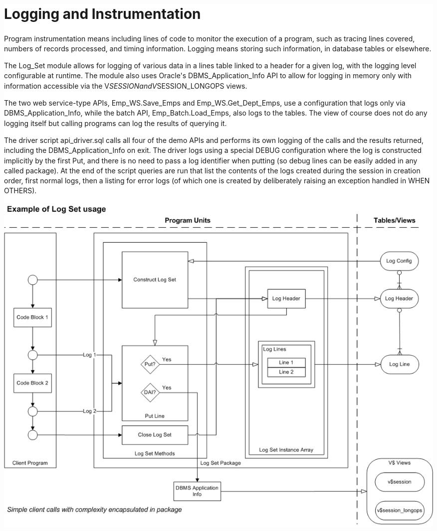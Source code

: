 # Logging and Instrumentation

Program instrumentation means including lines of code to monitor the execution of a program, such as tracing lines covered, numbers of records processed, and timing information. Logging means storing such information, in database tables or elsewhere.

The Log\_Set module allows for logging of various data in a lines table linked to a header for a given log, with the logging level configurable at runtime. The module also uses Oracle's DBMS\_Application\_Info API to allow for logging in memory only with information accessible via the V$SESSION and V$SESSION\_LONGOPS views.

The two web service-type APIs, Emp\_WS.Save\_Emps and Emp\_WS.Get\_Dept\_Emps, use a configuration that logs only via DBMS\_Application\_Info, while the batch API, Emp\_Batch.Load\_Emps, also logs to the tables. The view of course does not do any logging itself but calling programs can log the results of querying it.

The driver script api\_driver.sql calls all four of the demo APIs and performs its own logging of the calls and the results returned, including the DBMS\_Application\_Info on exit. The driver logs using a special DEBUG configuration where the log is constructed implicitly by the first Put, and there is no need to pass a log identifier when putting (so debug lines can be easily added in any called package). At the end of the script queries are run that list the contents of the logs created during the session in creation order, first normal logs, then a listing for error logs (of which one is created by deliberately raising an exception handled in WHEN OTHERS).

<img src="/migrated_images/2019/11/Oracle-PLSQL-API-Demos-LogSet-Flow.png" alt="" title="" />
